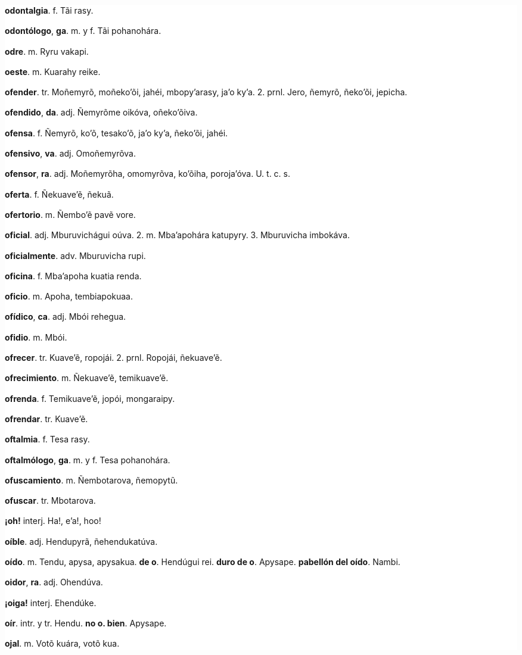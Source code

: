 **odontalgia**. f. Tãi rasy.

**odontólogo**, **ga**. m. y f. Tãi pohanohára.

**odre**. m. Ryru vakapi.

**oeste**. m. Kuarahy reike.

**ofender**. tr. Moñemyrõ, moñeko’õi, jahéi, mbopy’arasy, ja’o ky’a. 2. prnl. Jero, ñemyrõ, ñeko’õi, jepicha.

**ofendido**, **da**. adj. Ñemyrõme oikóva, oñeko’õiva.

**ofensa**. f. Ñemyrõ, ko’õ, tesako’õ, ja’o ky’a, ñeko’õi, jahéi.

**ofensivo**, **va**. adj. Omoñemyrõva.

**ofensor**, **ra**. adj. Moñemyrõha, omomyrõva, ko’õiha, poroja’óva. U. t. c. s.

**oferta**. f. Ñekuave’ẽ, ñekuã.

**ofertorio**. m. Ñembo’ẽ pavẽ vore.

**oficial**. adj. Mburuvichágui oúva. 2. m. Mba’apohára katupyry. 3. Mburuvicha imbokáva.

**oficialmente**. adv. Mburuvicha rupi.

**oficina**. f. Mba’apoha kuatia renda.

**oficio**. m. Apoha, tembiapokuaa.

**ofídico**, **ca**. adj. Mbói rehegua.

**ofidio**. m. Mbói.

**ofrecer**. tr. Kuave’ẽ, ropojái. 2. prnl. Ropojái, ñekuave’ẽ.

**ofrecimiento**. m. Ñekuave’ẽ, temikuave’ẽ.

**ofrenda**. f. Temikuave’ẽ, jopói, mongaraipy.

**ofrendar**. tr. Kuave’ẽ.

**oftalmia**. f. Tesa rasy.

**oftalmólogo**, **ga**. m. y f. Tesa pohanohára.

**ofuscamiento**. m. Ñembotarova, ñemopytũ.

**ofuscar**. tr. Mbotarova.

**¡oh!** interj. Ha!, e’a!, hoo!

**oíble**. adj. Hendupyrã, ñehendukatúva.

**oído**. m. Tendu, apysa, apysakua. **de o**. Hendúgui rei. **duro de o**. Apysape. **pabellón del oído**. Nambi.

**oidor**, **ra**. adj. Ohendúva.

**¡oiga!** interj. Ehendúke.

**oír**. intr. y tr. Hendu. **no o. bien**. Apysape.

**ojal**. m. Votõ kuára, votõ kua.
